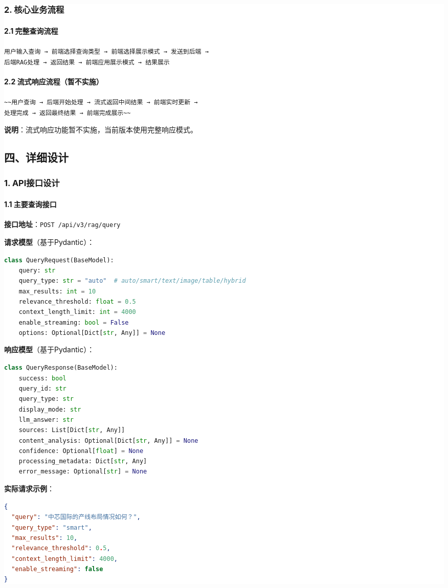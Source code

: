 ### 2. 核心业务流程

#### 2.1 完整查询流程
```
用户输入查询 → 前端选择查询类型 → 前端选择展示模式 → 发送到后端 → 
后端RAG处理 → 返回结果 → 前端应用展示模式 → 结果展示
```

#### 2.2 流式响应流程（暂不实施）
```
~~用户查询 → 后端开始处理 → 流式返回中间结果 → 前端实时更新 → 
处理完成 → 返回最终结果 → 前端完成展示~~
```

**说明**：流式响应功能暂不实施，当前版本使用完整响应模式。

## 四、详细设计

### 1. API接口设计

#### 1.1 主要查询接口

**接口地址**：`POST /api/v3/rag/query`

**请求模型**（基于Pydantic）：
```python
class QueryRequest(BaseModel):
    query: str
    query_type: str = "auto"  # auto/smart/text/image/table/hybrid
    max_results: int = 10
    relevance_threshold: float = 0.5
    context_length_limit: int = 4000
    enable_streaming: bool = False
    options: Optional[Dict[str, Any]] = None
```

**响应模型**（基于Pydantic）：
```python
class QueryResponse(BaseModel):
    success: bool
    query_id: str
    query_type: str
    display_mode: str
    llm_answer: str
    sources: List[Dict[str, Any]]
    content_analysis: Optional[Dict[str, Any]] = None
    confidence: Optional[float] = None
    processing_metadata: Dict[str, Any]
    error_message: Optional[str] = None
```

**实际请求示例**：
```json
{
  "query": "中芯国际的产线布局情况如何？",
  "query_type": "smart",
  "max_results": 10,
  "relevance_threshold": 0.5,
  "context_length_limit": 4000,
  "enable_streaming": false
}
```
